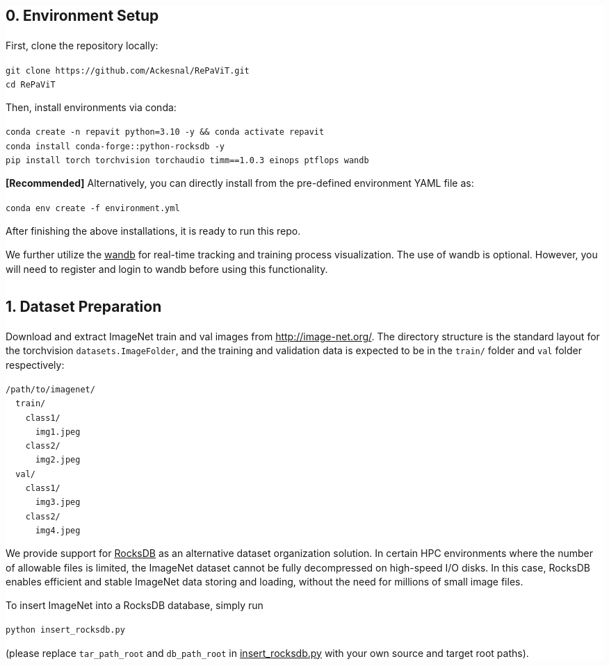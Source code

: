 
## 0. Environment Setup

First, clone the repository locally:
```
git clone https://github.com/Ackesnal/RePaViT.git
cd RePaViT
```

Then, install environments via conda:
```
conda create -n repavit python=3.10 -y && conda activate repavit
conda install conda-forge::python-rocksdb -y
pip install torch torchvision torchaudio timm==1.0.3 einops ptflops wandb
```

__[Recommended]__ Alternatively, you can directly install from the pre-defined environment YAML file as:
```
conda env create -f environment.yml
```

After finishing the above installations, it is ready to run this repo.

We further utilize the [wandb](https://wandb.ai/site) for real-time tracking and training process visualization. The use of wandb is optional. However, you will need to register and login to wandb before using this functionality.

## 1. Dataset Preparation
Download and extract ImageNet train and val images from http://image-net.org/.
The directory structure is the standard layout for the torchvision `datasets.ImageFolder`, and the training and validation data is expected to be in the `train/` folder and `val` folder respectively:
```
/path/to/imagenet/
  train/
    class1/
      img1.jpeg
    class2/
      img2.jpeg
  val/
    class1/
      img3.jpeg
    class2/
      img4.jpeg
```

We provide support for [RocksDB](https://python-rocksdb.readthedocs.io/en/latest/) as an alternative dataset organization solution. In certain HPC environments where the number of allowable files is limited, the ImageNet dataset cannot be fully decompressed on high-speed I/O disks. In this case, RocksDB enables efficient and stable ImageNet data storing and loading, without the need for millions of small image files.

To insert ImageNet into a RocksDB database, simply run 
```
python insert_rocksdb.py
```
(please replace `tar_path_root` and `db_path_root` in [insert_rocksdb.py](https://github.com/Ackesnal/RePaViT/insert_rocksdb.py) with your own source and target root paths).
